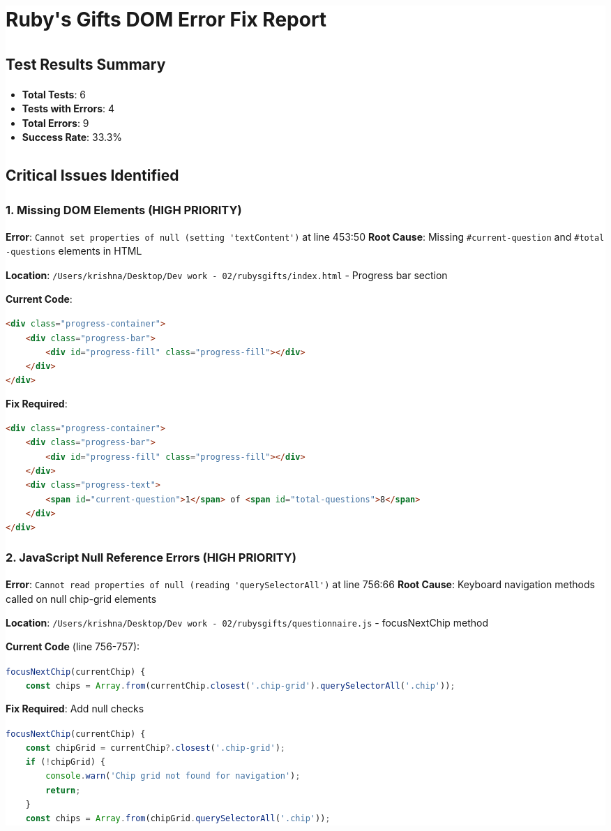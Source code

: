 # Ruby's Gifts DOM Error Fix Report

## Test Results Summary
- **Total Tests**: 6
- **Tests with Errors**: 4  
- **Total Errors**: 9
- **Success Rate**: 33.3%

## Critical Issues Identified

### 1. Missing DOM Elements (HIGH PRIORITY)
**Error**: `Cannot set properties of null (setting 'textContent')` at line 453:50
**Root Cause**: Missing `#current-question` and `#total-questions` elements in HTML

**Location**: `/Users/krishna/Desktop/Dev work - 02/rubysgifts/index.html` - Progress bar section

**Current Code**:
```html
<div class="progress-container">
    <div class="progress-bar">
        <div id="progress-fill" class="progress-fill"></div>
    </div>
</div>
```

**Fix Required**:
```html
<div class="progress-container">
    <div class="progress-bar">
        <div id="progress-fill" class="progress-fill"></div>
    </div>
    <div class="progress-text">
        <span id="current-question">1</span> of <span id="total-questions">8</span>
    </div>
</div>
```

### 2. JavaScript Null Reference Errors (HIGH PRIORITY)
**Error**: `Cannot read properties of null (reading 'querySelectorAll')` at line 756:66
**Root Cause**: Keyboard navigation methods called on null chip-grid elements

**Location**: `/Users/krishna/Desktop/Dev work - 02/rubysgifts/questionnaire.js` - focusNextChip method

**Current Code** (line 756-757):
```javascript
focusNextChip(currentChip) {
    const chips = Array.from(currentChip.closest('.chip-grid').querySelectorAll('.chip'));
```

**Fix Required**: Add null checks
```javascript
focusNextChip(currentChip) {
    const chipGrid = currentChip?.closest('.chip-grid');
    if (!chipGrid) {
        console.warn('Chip grid not found for navigation');
        return;
    }
    const chips = Array.from(chipGrid.querySelectorAll('.chip'));
```
